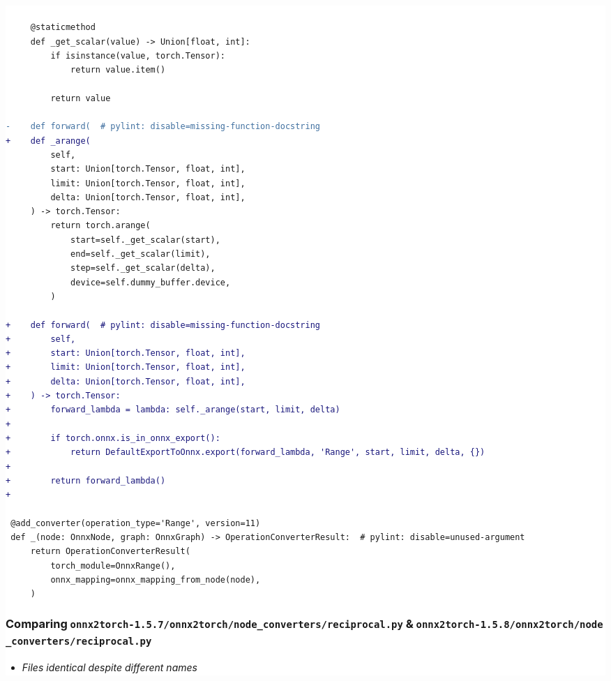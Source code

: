 ```diff
 
     @staticmethod
     def _get_scalar(value) -> Union[float, int]:
         if isinstance(value, torch.Tensor):
             return value.item()
 
         return value
 
-    def forward(  # pylint: disable=missing-function-docstring
+    def _arange(
         self,
         start: Union[torch.Tensor, float, int],
         limit: Union[torch.Tensor, float, int],
         delta: Union[torch.Tensor, float, int],
     ) -> torch.Tensor:
         return torch.arange(
             start=self._get_scalar(start),
             end=self._get_scalar(limit),
             step=self._get_scalar(delta),
             device=self.dummy_buffer.device,
         )
 
+    def forward(  # pylint: disable=missing-function-docstring
+        self,
+        start: Union[torch.Tensor, float, int],
+        limit: Union[torch.Tensor, float, int],
+        delta: Union[torch.Tensor, float, int],
+    ) -> torch.Tensor:
+        forward_lambda = lambda: self._arange(start, limit, delta)
+
+        if torch.onnx.is_in_onnx_export():
+            return DefaultExportToOnnx.export(forward_lambda, 'Range', start, limit, delta, {})
+
+        return forward_lambda()
+
 
 @add_converter(operation_type='Range', version=11)
 def _(node: OnnxNode, graph: OnnxGraph) -> OperationConverterResult:  # pylint: disable=unused-argument
     return OperationConverterResult(
         torch_module=OnnxRange(),
         onnx_mapping=onnx_mapping_from_node(node),
     )
```

### Comparing `onnx2torch-1.5.7/onnx2torch/node_converters/reciprocal.py` & `onnx2torch-1.5.8/onnx2torch/node_converters/reciprocal.py`

 * *Files identical despite different names*
